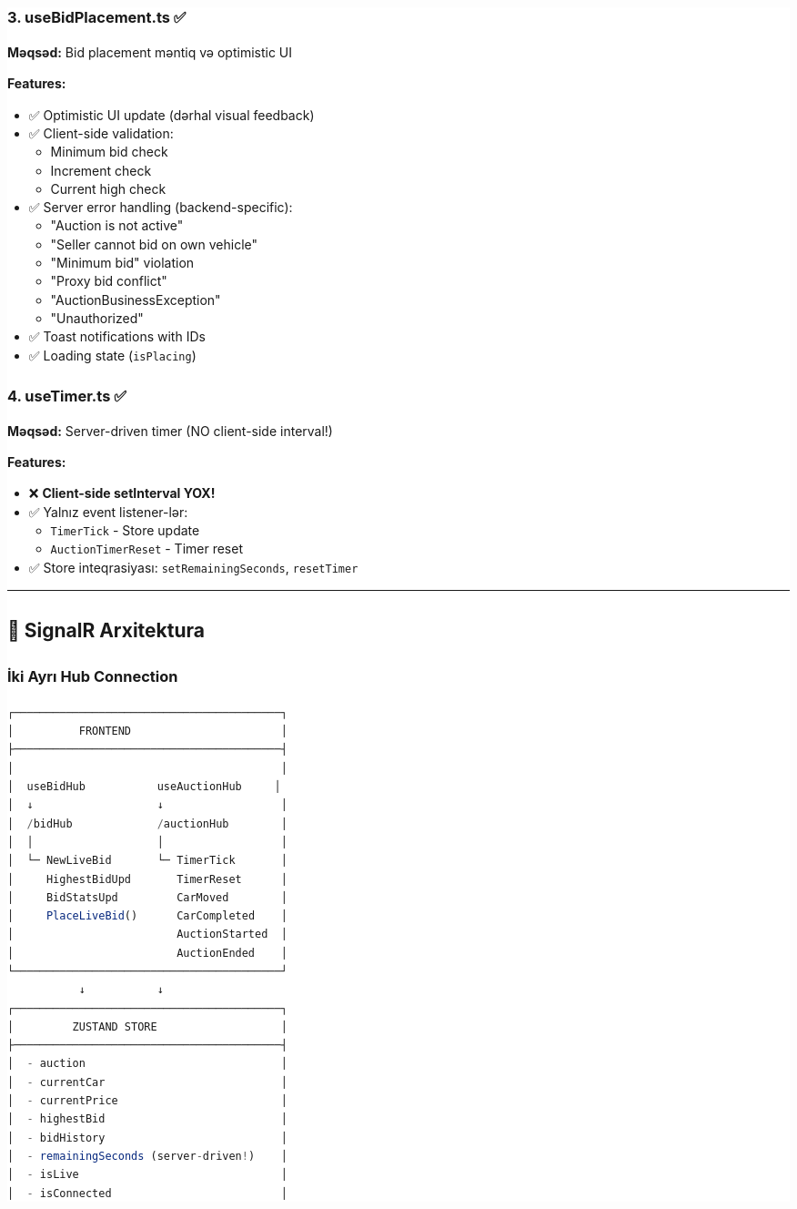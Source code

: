 ### 3. **useBidPlacement.ts** ✅
**Məqsəd:** Bid placement məntiq və optimistic UI

**Features:**
- ✅ Optimistic UI update (dərhal visual feedback)
- ✅ Client-side validation:
  - Minimum bid check
  - Increment check
  - Current high check
- ✅ Server error handling (backend-specific):
  - "Auction is not active"
  - "Seller cannot bid on own vehicle"
  - "Minimum bid" violation
  - "Proxy bid conflict"
  - "AuctionBusinessException"
  - "Unauthorized"
- ✅ Toast notifications with IDs
- ✅ Loading state (`isPlacing`)

### 4. **useTimer.ts** ✅
**Məqsəd:** Server-driven timer (NO client-side interval!)

**Features:**
- ❌ **Client-side setInterval YOX!**
- ✅ Yalnız event listener-lər:
  - `TimerTick` - Store update
  - `AuctionTimerReset` - Timer reset
- ✅ Store inteqrasiyası: `setRemainingSeconds`, `resetTimer`

---

## 🔗 SignalR Arxitektura

### İki Ayrı Hub Connection

```typescript
┌─────────────────────────────────────────┐
│          FRONTEND                       │
├─────────────────────────────────────────┤
│                                         │
│  useBidHub           useAuctionHub     │
│  ↓                   ↓                  │
│  /bidHub             /auctionHub        │
│  │                   │                  │
│  └─ NewLiveBid       └─ TimerTick       │
│     HighestBidUpd       TimerReset      │
│     BidStatsUpd         CarMoved        │
│     PlaceLiveBid()      CarCompleted    │
│                         AuctionStarted  │
│                         AuctionEnded    │
└─────────────────────────────────────────┘
           ↓           ↓
┌─────────────────────────────────────────┐
│         ZUSTAND STORE                   │
├─────────────────────────────────────────┤
│  - auction                              │
│  - currentCar                           │
│  - currentPrice                         │
│  - highestBid                           │
│  - bidHistory                           │
│  - remainingSeconds (server-driven!)    │
│  - isLive                               │
│  - isConnected                          │
```